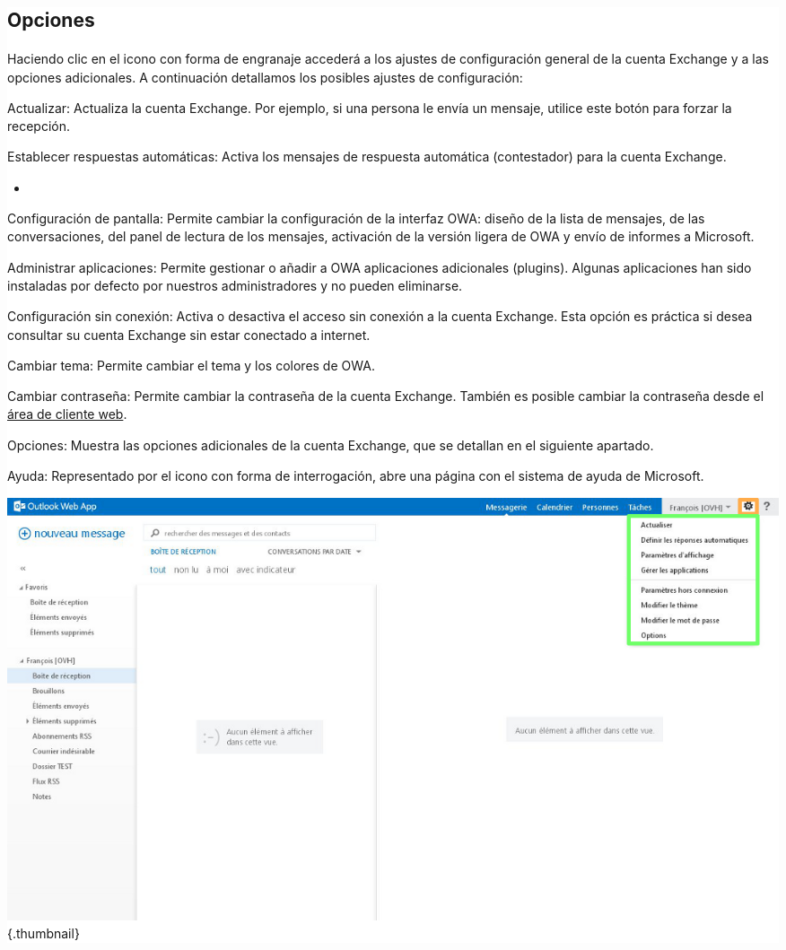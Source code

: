 

## Opciones
Haciendo clic en el icono con forma de engranaje accederá a los ajustes de configuración general de la cuenta Exchange y a las opciones adicionales. A continuación detallamos los posibles ajustes de configuración:

Actualizar: Actualiza la cuenta Exchange. Por ejemplo, si una persona le envía un mensaje, utilice este botón para forzar la recepción.

Establecer respuestas automáticas: Activa los mensajes de respuesta  automática (contestador) para la cuenta Exchange.

- []({legacy}1569)

Configuración de pantalla: Permite cambiar la configuración de la interfaz OWA: diseño de la lista de mensajes, de las conversaciones, del panel de lectura de los mensajes, activación de la versión ligera de OWA y envío de informes a Microsoft.

Administrar aplicaciones: Permite gestionar o añadir a OWA aplicaciones adicionales (plugins). Algunas aplicaciones han sido instaladas por defecto por nuestros administradores y no pueden eliminarse.

Configuración sin conexión: Activa o desactiva el acceso sin conexión a la cuenta Exchange. Esta opción es práctica si desea consultar su cuenta Exchange sin estar conectado a internet.

Cambiar tema: Permite cambiar el tema y los colores de OWA.

Cambiar contraseña: Permite cambiar la contraseña de la cuenta Exchange. También es posible cambiar la contraseña desde el [área de cliente web](https://www.ovh.com/manager/web/login.html).

Opciones: Muestra las opciones adicionales de la cuenta Exchange, que se detallan en el siguiente apartado.

Ayuda: Representado por el icono con forma de interrogación, abre una página con el sistema de ayuda de Microsoft.


![](images/img_2093.jpg){.thumbnail}
